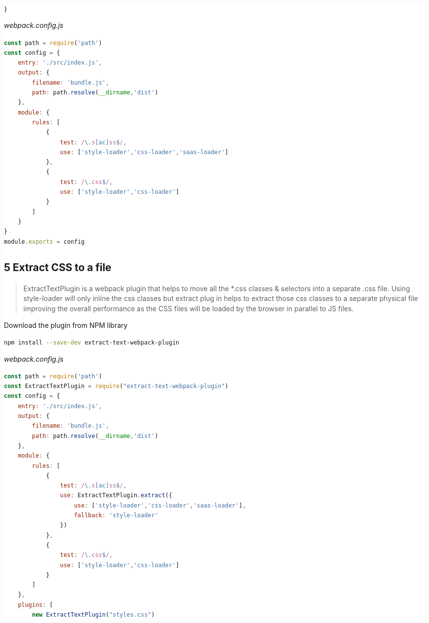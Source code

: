 ```scss
}
```
_webpack.config.js_
```javascript
const path = require('path')
const config = {
    entry: './src/index.js',
    output: {
        filename: 'bundle.js',
        path: path.resolve(__dirname,'dist')
    },
    module: {
        rules: [
            {
                test: /\.s[ac]ss$/,
                use: ['style-loader','css-loader','saas-loader']
            },
            {
                test: /\.css$/,
                use: ['style-loader','css-loader']
            }
        ]
    }
}
module.exports = config
```
## 5 Extract CSS to a file
>ExtractTextPlugin is a webpack plugin that helps to move all the *.css classes & selectors into a separate .css file. Using style-loader will only inline the css classes but extract plug in helps to extract those css classes to a separate physical file improving the overall performance as the CSS files will be loaded by the browser in parallel to JS files.

Download the plugin from NPM library
```sh
npm install --save-dev extract-text-webpack-plugin
```
_webpack.config.js_
```javascript
const path = require('path')
const ExtractTextPlugin = require("extract-text-webpack-plugin")
const config = {
    entry: './src/index.js',
    output: {
        filename: 'bundle.js',
        path: path.resolve(__dirname,'dist')
    },
    module: {
        rules: [
            {
                test: /\.s[ac]ss$/,
                use: ExtractTextPlugin.extract({
                    use: ['style-loader','css-loader','saas-loader'],
                    fallback: 'style-loader'
                })
            },
            {
                test: /\.css$/,
                use: ['style-loader','css-loader']
            }
        ]
    },
    plugins: [
        new ExtractTextPlugin("styles.css")
```